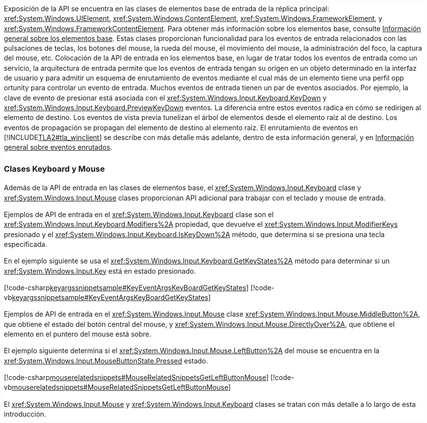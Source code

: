  Exposición de la API se encuentra en las clases de elementos base de entrada de la réplica principal: <xref:System.Windows.UIElement>, <xref:System.Windows.ContentElement>, <xref:System.Windows.FrameworkElement>, y <xref:System.Windows.FrameworkContentElement>.  Para obtener más información sobre los elementos base, consulte [Información general sobre los elementos base](base-elements-overview.md).  Estas clases proporcionan funcionalidad para los eventos de entrada relacionados con las pulsaciones de teclas, los botones del mouse, la rueda del mouse, el movimiento del mouse, la administración del foco, la captura del mouse, etc. Colocación de la API de entrada en los elementos base, en lugar de tratar todos los eventos de entrada como un servicio, la arquitectura de entrada permite que los eventos de entrada tengan su origen en un objeto determinado en la interfaz de usuario y para admitir un esquema de enrutamiento de eventos mediante el cual más de un elemento tiene una perfil opp ortunity para controlar un evento de entrada. Muchos eventos de entrada tienen un par de eventos asociados.  Por ejemplo, la clave de evento de presionar está asociada con el <xref:System.Windows.Input.Keyboard.KeyDown> y <xref:System.Windows.Input.Keyboard.PreviewKeyDown> eventos.  La diferencia entre estos eventos radica en cómo se redirigen al elemento de destino.  Los eventos de vista previa tunelizan el árbol de elementos desde el elemento raíz al de destino.  Los eventos de propagación se propagan del elemento de destino al elemento raíz.  El enrutamiento de eventos en [!INCLUDE[TLA2#tla_winclient](../../../../includes/tla2sharptla-winclient-md.md)] se describe con más detalle más adelante, dentro de esta información general, y en [Información general sobre eventos enrutados](routed-events-overview.md).

### <a name="keyboard-and-mouse-classes"></a>Clases Keyboard y Mouse
 Además de la API de entrada en las clases de elementos base, el <xref:System.Windows.Input.Keyboard> clase y <xref:System.Windows.Input.Mouse> clases proporcionan API adicional para trabajar con el teclado y mouse de entrada.

 Ejemplos de API de entrada en el <xref:System.Windows.Input.Keyboard> clase son el <xref:System.Windows.Input.Keyboard.Modifiers%2A> propiedad, que devuelve el <xref:System.Windows.Input.ModifierKeys> presionado y el <xref:System.Windows.Input.Keyboard.IsKeyDown%2A> método, que determina si se presiona una tecla especificada.

 En el ejemplo siguiente se usa el <xref:System.Windows.Input.Keyboard.GetKeyStates%2A> método para determinar si un <xref:System.Windows.Input.Key> está en estado presionado.

 [!code-csharp[keyargssnippetsample#KeyEventArgsKeyBoardGetKeyStates](~/samples/snippets/csharp/VS_Snippets_Wpf/KeyArgsSnippetSample/CSharp/Window1.xaml.cs#keyeventargskeyboardgetkeystates)]
 [!code-vb[keyargssnippetsample#KeyEventArgsKeyBoardGetKeyStates](~/samples/snippets/visualbasic/VS_Snippets_Wpf/KeyArgsSnippetSample/visualbasic/window1.xaml.vb#keyeventargskeyboardgetkeystates)]

 Ejemplos de API de entrada en el <xref:System.Windows.Input.Mouse> clase <xref:System.Windows.Input.Mouse.MiddleButton%2A>, que obtiene el estado del botón central del mouse, y <xref:System.Windows.Input.Mouse.DirectlyOver%2A>, que obtiene el elemento en el puntero del mouse está sobre.

 El ejemplo siguiente determina si el <xref:System.Windows.Input.Mouse.LeftButton%2A> del mouse se encuentra en la <xref:System.Windows.Input.MouseButtonState.Pressed> estado.

 [!code-csharp[mouserelatedsnippets#MouseRelatedSnippetsGetLeftButtonMouse](~/samples/snippets/csharp/VS_Snippets_Wpf/MouseRelatedSnippets/CSharp/Window1.xaml.cs#mouserelatedsnippetsgetleftbuttonmouse)]
 [!code-vb[mouserelatedsnippets#MouseRelatedSnippetsGetLeftButtonMouse](~/samples/snippets/visualbasic/VS_Snippets_Wpf/MouseRelatedSnippets/visualbasic/window1.xaml.vb#mouserelatedsnippetsgetleftbuttonmouse)]

 El <xref:System.Windows.Input.Mouse> y <xref:System.Windows.Input.Keyboard> clases se tratan con más detalle a lo largo de esta introducción.
